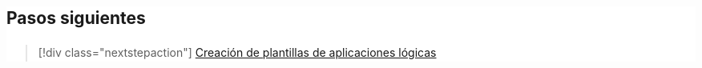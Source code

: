 ## <a name="next-steps"></a>Pasos siguientes

> [!div class="nextstepaction"]
> [Creación de plantillas de aplicaciones lógicas](../logic-apps/logic-apps-create-azure-resource-manager-templates.md)
